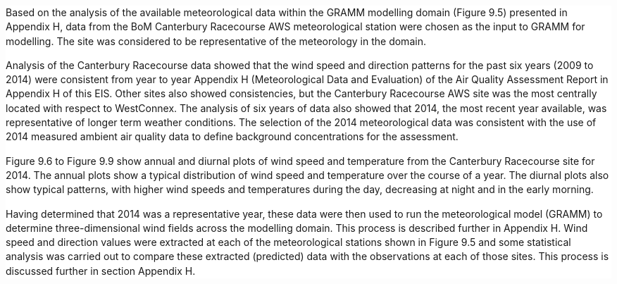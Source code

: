 Based on the analysis of the available meteorological data within the GRAMM modelling domain (Figure 9.5) presented in Appendix H, data from the BoM Canterbury Racecourse AWS meteorological station were chosen as the input to GRAMM for modelling. The site was considered to be representative of the meteorology in the domain.

Analysis of the Canterbury Racecourse data showed that the wind speed and direction patterns for the past six years (2009 to 2014) were consistent from year to year Appendix H (Meteorological Data and Evaluation) of the Air Quality Assessment Report in Appendix H of this EIS. Other sites also showed consistencies, but the Canterbury Racecourse AWS site was the most centrally located with respect to WestConnex. The analysis of six years of data also showed that 2014, the most recent year available, was representative of longer term weather conditions. The selection of the 2014 meteorological data was consistent with the use of 2014 measured ambient air quality data to define background concentrations for the assessment.

Figure 9.6 to Figure 9.9 show annual and diurnal plots of wind speed and temperature from the Canterbury Racecourse site for 2014. The annual plots show a typical distribution of wind speed and temperature over the course of a year.  The diurnal plots also show typical patterns, with higher wind speeds and temperatures during the day, decreasing at night and in the early morning.

Having determined that 2014 was a representative year, these data were then used to run the meteorological model (GRAMM) to determine three-dimensional wind fields across the modelling domain. This process is described further in Appendix H. Wind speed and direction values were extracted at each of the meteorological stations shown in Figure 9.5 and some statistical analysis was carried out to compare these extracted (predicted) data with the observations at each of those sites. This process is discussed further in section Appendix H.

<figure id="figure-9-5">